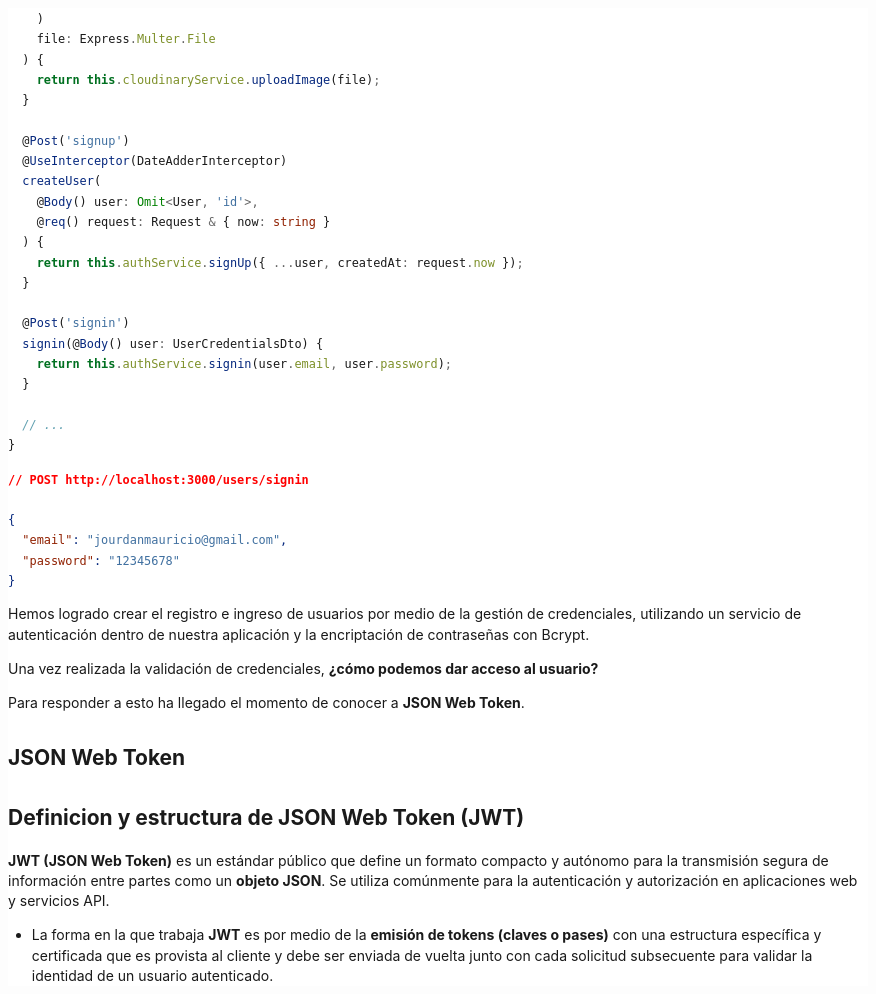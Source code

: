 ```ts
    )
    file: Express.Multer.File
  ) {
    return this.cloudinaryService.uploadImage(file);
  }

  @Post('signup')
  @UseInterceptor(DateAdderInterceptor)
  createUser(
    @Body() user: Omit<User, 'id'>,
    @req() request: Request & { now: string }
  ) {
    return this.authService.signUp({ ...user, createdAt: request.now });
  }

  @Post('signin')
  signin(@Body() user: UserCredentialsDto) {
    return this.authService.signin(user.email, user.password);
  }

  // ...
}
```

```json
// POST http://localhost:3000/users/signin

{
  "email": "jourdanmauricio@gmail.com",
  "password": "12345678"
}
```

Hemos logrado crear el registro e ingreso de usuarios por medio de la gestión de credenciales, utilizando un servicio de autenticación dentro de nuestra aplicación y la encriptación de contraseñas con Bcrypt.

Una vez realizada la validación de credenciales, **¿cómo podemos dar acceso al usuario?**

Para responder a esto ha llegado el momento de conocer a **JSON Web Token**.

## JSON Web Token

## Definicion y estructura de JSON Web Token (JWT)

**JWT (JSON Web Token)** es un estándar público que define un formato compacto y autónomo para la transmisión segura de información entre partes como un **objeto JSON**. Se utiliza comúnmente para la autenticación y autorización en aplicaciones web y servicios API.

- La forma en la que trabaja **JWT** es por medio de la **emisión de tokens (claves o pases)** con una estructura específica y certificada que es provista al cliente y debe ser enviada de vuelta junto con cada solicitud subsecuente para validar la identidad de un usuario autenticado.
